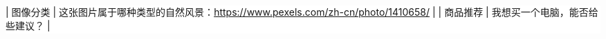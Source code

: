 | 图像分类                                 | 这张图片属于哪种类型的自然风景：https://www.pexels.com/zh-cn/photo/1410658/                                                                                                                                                                                                                                                                                                                                                                                                                                                                                                                                                                                                                                                                                                                                                                                                                                                                                                                                                                                                                                                                                                                                                                                                                                                                                                                                                                                                                                                                                                                                                                                                                                                                                                                                                                                                                                                                                                                                                                                                                                                                                                                                                                                                                                                                                                                                                                                                                                                                                                                                                                                                                                                                                                                                                                                                                                                                                                                                |
| 商品推荐                           | 我想买一个电脑，能否给些建议？                                                                                                                                                                                                                                                                                                                                                                                                                                                                                                                                                                                                                                                                                                                                                                                                                                                                                                                                                                                                                                                                                                                                                                                                                                                                                                                                                                                                                                                                                                                                                                                                                                                                                                                                                                                                                                                                                                                                                                                                                                                                                                                                                                                                                                                                                                                                                                                                                                                                                                                                                                                                                                                                                                                                                                                                                                                                                                                                                                                                      |